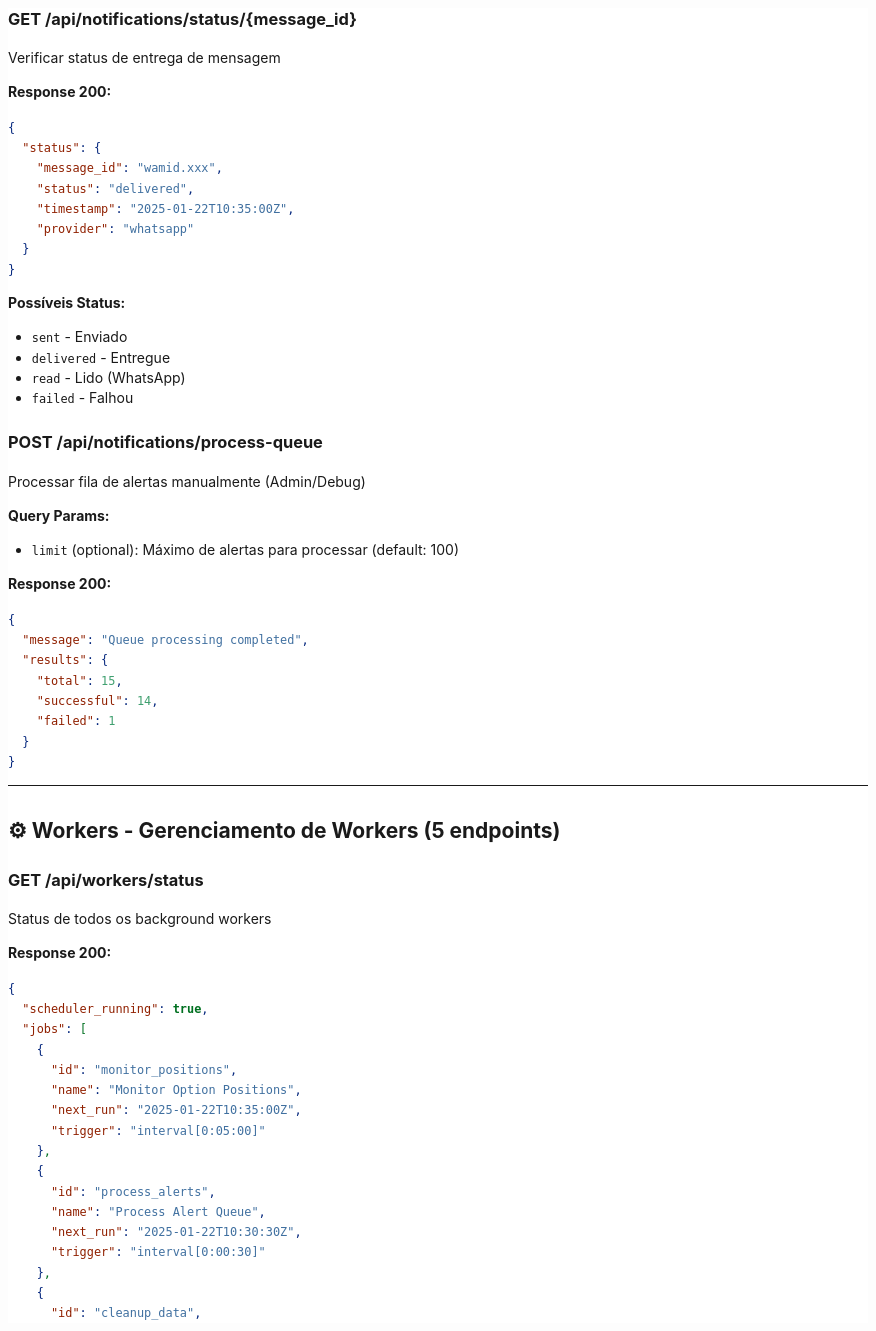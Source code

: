 ### GET /api/notifications/status/{message_id}
Verificar status de entrega de mensagem

**Response 200:**
```json
{
  "status": {
    "message_id": "wamid.xxx",
    "status": "delivered",
    "timestamp": "2025-01-22T10:35:00Z",
    "provider": "whatsapp"
  }
}
```

**Possíveis Status:**
- `sent` - Enviado
- `delivered` - Entregue
- `read` - Lido (WhatsApp)
- `failed` - Falhou

### POST /api/notifications/process-queue
Processar fila de alertas manualmente (Admin/Debug)

**Query Params:**
- `limit` (optional): Máximo de alertas para processar (default: 100)

**Response 200:**
```json
{
  "message": "Queue processing completed",
  "results": {
    "total": 15,
    "successful": 14,
    "failed": 1
  }
}
```

---

## ⚙️ Workers - Gerenciamento de Workers (5 endpoints)

### GET /api/workers/status
Status de todos os background workers

**Response 200:**
```json
{
  "scheduler_running": true,
  "jobs": [
    {
      "id": "monitor_positions",
      "name": "Monitor Option Positions",
      "next_run": "2025-01-22T10:35:00Z",
      "trigger": "interval[0:05:00]"
    },
    {
      "id": "process_alerts",
      "name": "Process Alert Queue",
      "next_run": "2025-01-22T10:30:30Z",
      "trigger": "interval[0:00:30]"
    },
    {
      "id": "cleanup_data",
```